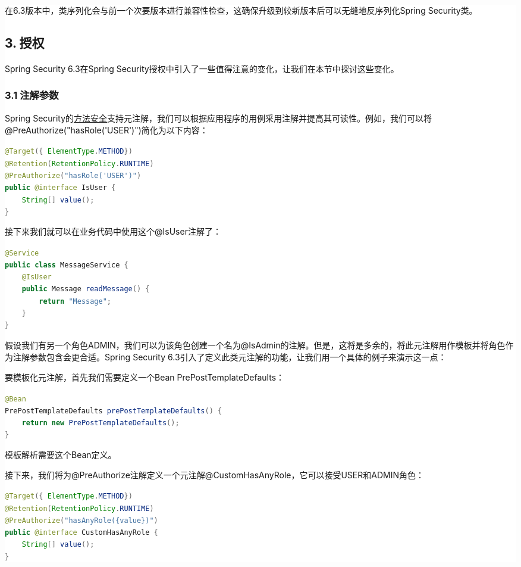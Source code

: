 在6.3版本中，类序列化会与前一个次要版本进行兼容性检查，这确保升级到较新版本后可以无缝地反序列化Spring Security类。

## 3. 授权

Spring Security 6.3在Spring Security授权中引入了一些值得注意的变化，让我们在本节中探讨这些变化。

### 3.1 注解参数

Spring Security的[方法安全](https://www.baeldung.com/spring-security-method-security)支持元注解，我们可以根据应用程序的用例采用注解并提高其可读性。例如，我们可以将@PreAuthorize("hasRole('USER')")简化为以下内容：

```java
@Target({ ElementType.METHOD})
@Retention(RetentionPolicy.RUNTIME)
@PreAuthorize("hasRole('USER')")
public @interface IsUser {
    String[] value();
}
```

接下来我们就可以在业务代码中使用这个@IsUser注解了：

```java
@Service
public class MessageService {
    @IsUser
    public Message readMessage() {
        return "Message";
    }
}
```

假设我们有另一个角色ADMIN，我们可以为该角色创建一个名为@IsAdmin的注解。但是，这将是多余的，将此元注解用作模板并将角色作为注解参数包含会更合适。Spring Security 6.3引入了定义此类元注解的功能，让我们用一个具体的例子来演示这一点：

要模板化元注解，首先我们需要定义一个Bean PrePostTemplateDefaults：

```java
@Bean
PrePostTemplateDefaults prePostTemplateDefaults() {
    return new PrePostTemplateDefaults();
}
```

模板解析需要这个Bean定义。

接下来，我们将为@PreAuthorize注解定义一个元注解@CustomHasAnyRole，它可以接受USER和ADMIN角色：

```java
@Target({ ElementType.METHOD})
@Retention(RetentionPolicy.RUNTIME)
@PreAuthorize("hasAnyRole({value})")
public @interface CustomHasAnyRole {
    String[] value();
}
```
